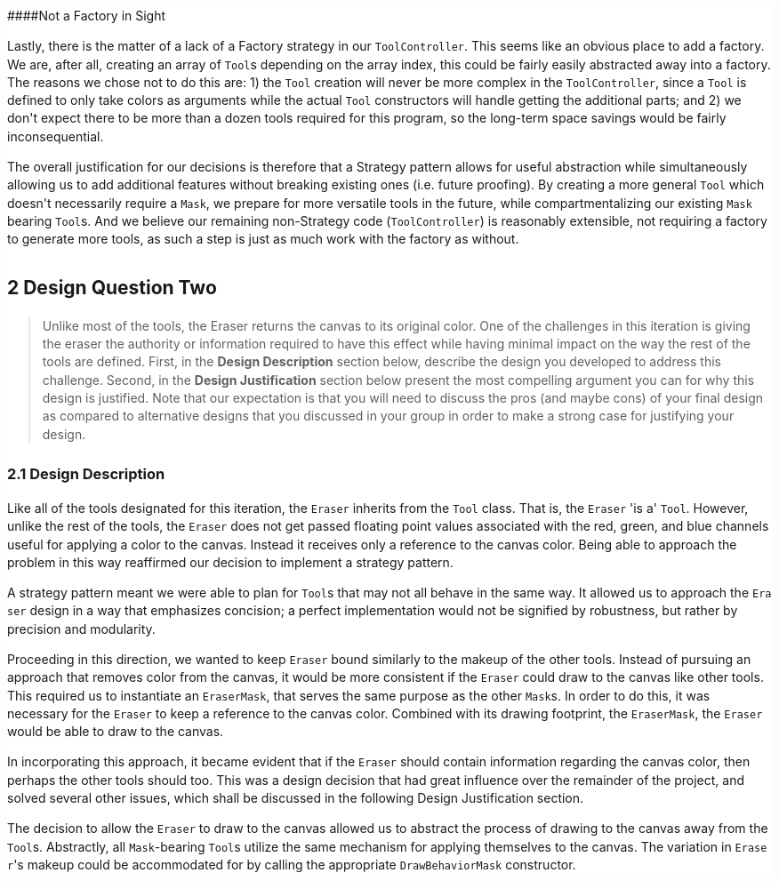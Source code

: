 ####Not a Factory in Sight

Lastly, there is the matter of a lack of a Factory strategy in our `ToolController`.  This seems like an obvious place to add a factory.  We are, after all, creating an array of `Tool`s depending on the array index, this could be fairly easily abstracted away into a factory.  The reasons we chose not to do this are: 1) the `Tool` creation will never be more complex in the `ToolController`, since a `Tool` is defined to only take colors as arguments while the actual `Tool` constructors will handle getting the additional parts; and 2) we don't expect there to be more than a dozen tools required for this program, so the long-term space savings would be fairly inconsequential.

The overall justification for our decisions is therefore that a Strategy pattern allows for useful abstraction while simultaneously allowing us to add additional features without breaking existing ones (i.e. future proofing).  By creating a more general `Tool` which doesn't necessarily require a `Mask`, we prepare for more versatile tools in the future, while compartmentalizing our existing `Mask` bearing `Tool`s.  And we believe our remaining non-Strategy code (`ToolController`) is reasonably extensible, not requiring a factory to generate more tools, as such a step is just as much work with the factory as without.


## 2  Design Question Two
> Unlike most of the tools, the Eraser returns the canvas to its original color. One of the challenges in this iteration is giving the eraser the authority or information required to have this effect while having minimal impact on the way the rest of the tools are defined.
> First, in the **Design Description** section below, describe the design you developed to address this challenge.  Second, in the **Design Justification** section below present the most compelling argument you can for why this design is justified.  Note that our expectation is that you will need to discuss the pros (and maybe cons) of your final design as compared to alternative designs that you discussed in your group in order to make a strong case for justifying your design.

### 2.1 Design Description
Like all of the tools designated for this iteration, the `Eraser` inherits from the `Tool` class. That is, the `Eraser` 'is a' `Tool`. However, unlike the rest of the tools, the `Eraser` does not get passed floating point values associated with the red, green, and blue channels useful for applying a color to the canvas. Instead it receives only a reference to the canvas color. Being able to approach the problem in this way reaffirmed our decision to implement a strategy pattern.

A strategy pattern meant we were able to plan for `Tool`s that may not all behave in the same way. It allowed us to approach the `Eraser` design in a way that emphasizes concision; a perfect implementation would not be signified by robustness, but rather by precision and modularity.

Proceeding in this direction, we wanted to keep `Eraser` bound similarly to the makeup of the other tools. Instead of pursuing an approach that removes color from the canvas, it would be more consistent if the `Eraser` could draw to the canvas like other tools. This required us to instantiate an `EraserMask`, that serves the same purpose as the other `Mask`s. In order to do this, it was necessary for the `Eraser` to keep a reference to the canvas color. Combined with its drawing footprint, the `EraserMask`, the `Eraser` would be able to draw to the canvas.

In incorporating this approach, it became evident that if the `Eraser` should contain information regarding the canvas color, then perhaps the other tools should too. This was a design decision that had great influence over the remainder of the project, and solved several other issues, which shall be discussed in the following Design Justification section.

The decision to allow the `Eraser` to draw to the canvas allowed us to abstract the process of drawing to the canvas away from the `Tool`s. Abstractly, all `Mask`-bearing `Tool`s  utilize the same mechanism for applying themselves to the canvas. The variation in `Eraser`'s makeup could be accommodated for by calling the appropriate `DrawBehaviorMask` constructor.
